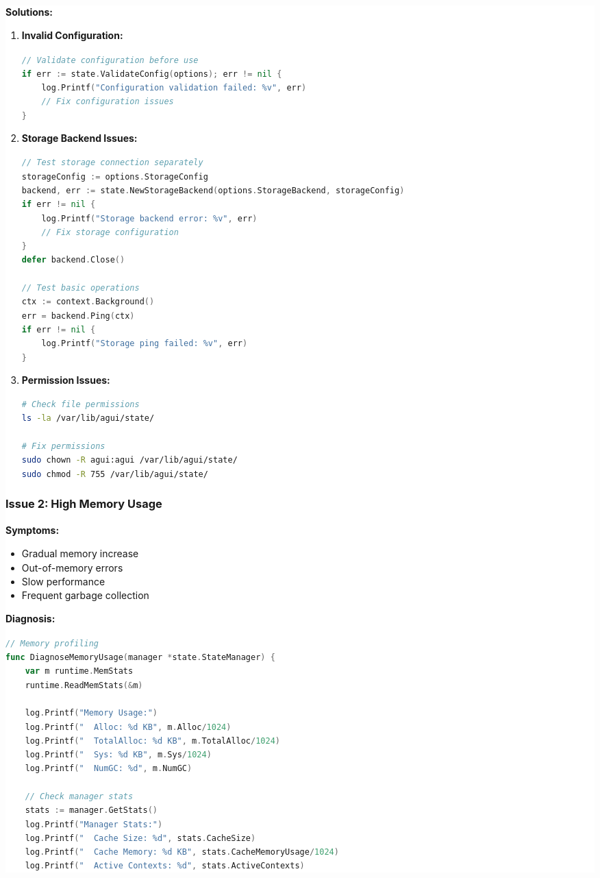 
**Solutions:**
1. **Invalid Configuration:**
   ```go
   // Validate configuration before use
   if err := state.ValidateConfig(options); err != nil {
       log.Printf("Configuration validation failed: %v", err)
       // Fix configuration issues
   }
   ```

2. **Storage Backend Issues:**
   ```go
   // Test storage connection separately
   storageConfig := options.StorageConfig
   backend, err := state.NewStorageBackend(options.StorageBackend, storageConfig)
   if err != nil {
       log.Printf("Storage backend error: %v", err)
       // Fix storage configuration
   }
   defer backend.Close()
   
   // Test basic operations
   ctx := context.Background()
   err = backend.Ping(ctx)
   if err != nil {
       log.Printf("Storage ping failed: %v", err)
   }
   ```

3. **Permission Issues:**
   ```bash
   # Check file permissions
   ls -la /var/lib/agui/state/
   
   # Fix permissions
   sudo chown -R agui:agui /var/lib/agui/state/
   sudo chmod -R 755 /var/lib/agui/state/
   ```

### Issue 2: High Memory Usage

**Symptoms:**
- Gradual memory increase
- Out-of-memory errors
- Slow performance
- Frequent garbage collection

**Diagnosis:**
```go
// Memory profiling
func DiagnoseMemoryUsage(manager *state.StateManager) {
    var m runtime.MemStats
    runtime.ReadMemStats(&m)
    
    log.Printf("Memory Usage:")
    log.Printf("  Alloc: %d KB", m.Alloc/1024)
    log.Printf("  TotalAlloc: %d KB", m.TotalAlloc/1024)
    log.Printf("  Sys: %d KB", m.Sys/1024)
    log.Printf("  NumGC: %d", m.NumGC)
    
    // Check manager stats
    stats := manager.GetStats()
    log.Printf("Manager Stats:")
    log.Printf("  Cache Size: %d", stats.CacheSize)
    log.Printf("  Cache Memory: %d KB", stats.CacheMemoryUsage/1024)
    log.Printf("  Active Contexts: %d", stats.ActiveContexts)
```